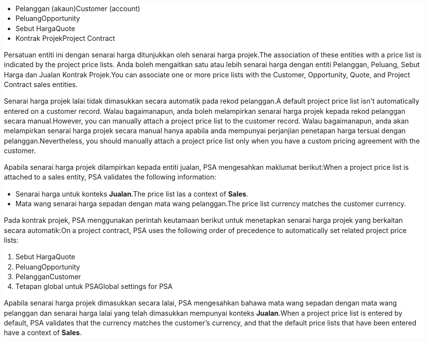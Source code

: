 - <span data-ttu-id="c7e7b-153">Pelanggan (akaun)</span><span class="sxs-lookup"><span data-stu-id="c7e7b-153">Customer (account)</span></span> 
- <span data-ttu-id="c7e7b-154">Peluang</span><span class="sxs-lookup"><span data-stu-id="c7e7b-154">Opportunity</span></span> 
- <span data-ttu-id="c7e7b-155">Sebut Harga</span><span class="sxs-lookup"><span data-stu-id="c7e7b-155">Quote</span></span> 
- <span data-ttu-id="c7e7b-156">Kontrak Projek</span><span class="sxs-lookup"><span data-stu-id="c7e7b-156">Project Contract</span></span>

<span data-ttu-id="c7e7b-157">Persatuan entiti ini dengan senarai harga ditunjukkan oleh senarai harga projek.</span><span class="sxs-lookup"><span data-stu-id="c7e7b-157">The association of these entities with a price list is indicated by the project price lists.</span></span> <span data-ttu-id="c7e7b-158">Anda boleh mengaitkan satu atau lebih senarai harga dengan entiti Pelanggan, Peluang, Sebut Harga dan Jualan Kontrak Projek.</span><span class="sxs-lookup"><span data-stu-id="c7e7b-158">You can associate one or more price lists with the Customer, Opportunity, Quote, and Project Contract sales entities.</span></span>

<span data-ttu-id="c7e7b-159">Senarai harga projek lalai tidak dimasukkan secara automatik pada rekod pelanggan.</span><span class="sxs-lookup"><span data-stu-id="c7e7b-159">A default project price list isn't automatically entered on a customer record.</span></span> <span data-ttu-id="c7e7b-160">Walau bagaimanapun, anda boleh melampirkan senarai harga projek kepada rekod pelanggan secara manual.</span><span class="sxs-lookup"><span data-stu-id="c7e7b-160">However, you can manually attach a project price list to the customer record.</span></span> <span data-ttu-id="c7e7b-161">Walau bagaimanapun, anda akan melampirkan senarai harga projek secara manual hanya apabila anda mempunyai perjanjian penetapan harga tersuai dengan pelanggan.</span><span class="sxs-lookup"><span data-stu-id="c7e7b-161">Nevertheless, you should manually attach a project price list only when you have a custom pricing agreement with the customer.</span></span> 

<span data-ttu-id="c7e7b-162">Apabila senarai harga projek dilampirkan kepada entiti jualan, PSA mengesahkan maklumat berikut:</span><span class="sxs-lookup"><span data-stu-id="c7e7b-162">When a project price list is attached to a sales entity, PSA validates the following information:</span></span>

- <span data-ttu-id="c7e7b-163">Senarai harga untuk konteks **Jualan**.</span><span class="sxs-lookup"><span data-stu-id="c7e7b-163">The price list las a context of **Sales**.</span></span> 
- <span data-ttu-id="c7e7b-164">Mata wang senarai harga sepadan dengan mata wang pelanggan.</span><span class="sxs-lookup"><span data-stu-id="c7e7b-164">The price list currency matches the customer currency.</span></span> 

<span data-ttu-id="c7e7b-165">Pada kontrak projek, PSA menggunakan perintah keutamaan berikut untuk menetapkan senarai harga projek yang berkaitan secara automatik:</span><span class="sxs-lookup"><span data-stu-id="c7e7b-165">On a project contract, PSA uses the following order of precedence to automatically set related project price lists:</span></span>

1. <span data-ttu-id="c7e7b-166">Sebut Harga</span><span class="sxs-lookup"><span data-stu-id="c7e7b-166">Quote</span></span>
2. <span data-ttu-id="c7e7b-167">Peluang</span><span class="sxs-lookup"><span data-stu-id="c7e7b-167">Opportunity</span></span>
3. <span data-ttu-id="c7e7b-168">Pelanggan</span><span class="sxs-lookup"><span data-stu-id="c7e7b-168">Customer</span></span> 
4. <span data-ttu-id="c7e7b-169">Tetapan global untuk PSA</span><span class="sxs-lookup"><span data-stu-id="c7e7b-169">Global settings for PSA</span></span>

<span data-ttu-id="c7e7b-170">Apabila senarai harga projek dimasukkan secara lalai, PSA mengesahkan bahawa mata wang sepadan dengan mata wang pelanggan dan senarai harga lalai yang telah dimasukkan mempunyai konteks **Jualan**.</span><span class="sxs-lookup"><span data-stu-id="c7e7b-170">When a project price list is entered by default, PSA validates that the currency matches the customer’s currency, and that the default price lists that have been entered have a context of **Sales**.</span></span>
